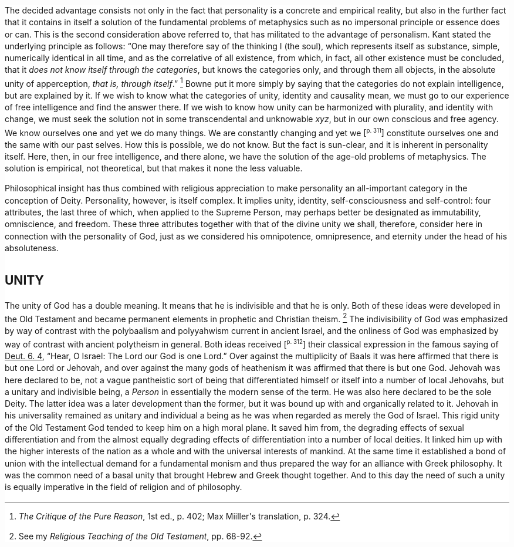 The decided advantage consists not only in the fact that personality is a concrete and empirical reality, but also in the further fact that it contains in itself a solution of the fundamental problems of metaphysics such as no impersonal principle or essence does or can. This is the second consideration above referred to, that has militated to the advantage of personalism. Kant stated the underlying principle as follows: “One may therefore say of the thinking I (the soul), which represents itself as substance, simple, numerically identical in all time, and as the correlative of all existence, from which, in fact, all other existence must be concluded, that it _does not know itself through the categories_, but knows the categories only, and through them all objects, in the absolute unity of apperception, _that is, through itself_.” [^18] Bowne put it more simply by saying that the categories do not explain intelligence, but are explained by it. If we wish to know what the categories of unity, identity and causality mean, we must go to our experience of free intelligence and find the answer there. If we wish to know how unity can be harmonized with plurality, and identity with change, we must seek the solution not in some transcendental and unknowable _xyz_, but in our own conscious and free agency. We know ourselves one and yet we do many things. We are constantly changing and yet we <span id="p311">[<sup><small>p. 311</small></sup>]</span> constitute ourselves one and the same with our past selves. How this is possible, we do not know. But the fact is sun-clear, and it is inherent in personality itself. Here, then, in our free intelligence, and there alone, we have the solution of the age-old problems of metaphysics. The solution is empirical, not theoretical, but that makes it none the less valuable. 

Philosophical insight has thus combined with religious appreciation to make personality an all-important category in the conception of Deity. Personality, however, is itself complex. It implies unity, identity, self-consciousness and self-control: four attributes, the last three of which, when applied to the Supreme Person, may perhaps better be designated as immutability, omniscience, and freedom. These three attributes together with that of the divine unity we shall, therefore, consider here in connection with the personality of God, just as we considered his omnipotence, omnipresence, and eternity under the head of his absoluteness. 

## UNITY 

The unity of God has a double meaning. It means that he is indivisible and that he is only. Both of these ideas were developed in the Old Testament and became permanent elements in prophetic and Christian theism. [^19] The indivisibility of God was emphasized by way of contrast with the polybaalism and polyyahwism current in ancient Israel, and the onliness of God was emphasized by way of contrast with ancient polytheism in general. Both ideas received <span id="p312">[<sup><small>p. 312</small></sup>]</span> their classical expression in the famous saying of [Deut. 6. 4](/en/Bible/Deuteronomy/6#v4), “Hear, O Israel: The Lord our God is one Lord.” Over against the multiplicity of Baals it was here affirmed that there is but one Lord or Jehovah, and over against the many gods of heathenism it was affirmed that there is but one God. Jehovah was here declared to be, not a vague pantheistic sort of being that differentiated himself or itself into a number of local Jehovahs, but a unitary and indivisible being, a _Person_ in essentially the modern sense of the term. He was also here declared to be the sole Deity. The latter idea was a later development than the former, but it was bound up with and organically related to it. Jehovah in his universality remained as unitary and individual a being as he was when regarded as merely the God of Israel. This rigid unity of the Old Testament God tended to keep him on a high moral plane. It saved him from, the degrading effects of sexual differentiation and from the almost equally degrading effects of differentiation into a number of local deities. It linked him up with the higher interests of the nation as a whole and with the universal interests of mankind. At the same time it established a bond of union with the intellectual demand for a fundamental monism and thus prepared the way for an alliance with Greek philosophy. It was the common need of a basal unity that brought Hebrew and Greek thought together. And to this day the need of such a unity is equally imperative in the field of religion and of philosophy. 


[^1]: _Justification and Reconciliation_, p. 237.; 
[^2]: Cf . C. C. J. Webb, God and Personality, pp. 61-88. Martineau speaks of the idea of personality as “the noblest gain of Christian thought” (_Types of Ethical Theory_, I, p. xxviii). 
[^3]: Persona est naturae rationabilis individua substantia. _Liber tie Persona et Duabus Naturis_, chap. III. 
[^4]: Cf . C. C. J. Webb, i&id., p. 65. 
[^5]: h. Steinmann, _Die Frage nach Gott_, pp. 78-142. 
[^6]: _A Death in the Desert_. 
[^7]: _The Idea of God_, by C. A. Beckwith. 
[^8]: B. P. Bowne, _Theism_, p. 162. 
[^9]: _Die Christliche Glaubenslehre_, I, p. 504. 
[^10]: _Hegelianism and Personality_, 1887, pp. 216f. 
[^11]: _Die Christliche Glaubenslehre_, I, p. 504. 
[^12]: _The Life of Schleiermacher_, as unfolded in his autobiography and letters. Translated by Frederica Rowan. Vol. II, p. 283. 
[^13]: Cf. B. P. Bowne, _Metaphysics_ (Rev. ed.), p. 117; Theism, pp. 164f. 
[^14]: Cf. H. Lotze, _Microcosmus_, II, pp. 685ff.; B. P. Bowne, _Theism_, PP. 167f. 
[^15]: Cf. H. H. Wendt, _System der Christlichen Lehre_, p. 102. 
[^16]: _On the Trinity_, Bk. V, Chap. IX. English translation by A. W. Haddan, p. 156. 
[^17]: For an excellent statement of this position in its relation to current philosophical theories see an article by Professor G. A. Wilson on “The Search for the Concrete” in the _Monist_, 1929, pp. 80-98. 
[^18]: _The Critique of the Pure Reason_, 1st ed., p. 402; Max Miiller's translation, p. 324. 
[^19]: See my _Religious Teaching of the Old Testament_, pp. 68-92. 
[^20]: _Ethics_, I, p. 17, Scholium. 
[^21]: Charles Hodge, Systematic Theology, I, p. 401. 
[^22]: _Institutes_, Bk. III, Chap. 23, Par. 6; English translation, Vol. II, pp. 169f. 
[^23]: _Systematic Theology_, I, pp. 189f. 